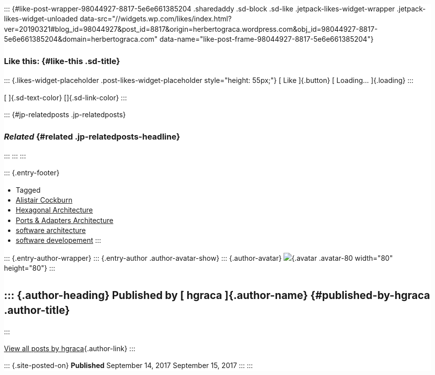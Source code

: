 ::: {#like-post-wrapper-98044927-8817-5e6e661385204 .sharedaddy .sd-block .sd-like .jetpack-likes-widget-wrapper .jetpack-likes-widget-unloaded data-src="//widgets.wp.com/likes/index.html?ver=20190321#blog_id=98044927&post_id=8817&origin=herbertograca.wordpress.com&obj_id=98044927-8817-5e6e661385204&domain=herbertograca.com" data-name="like-post-frame-98044927-8817-5e6e661385204"}
### Like this: {#like-this .sd-title}

::: {.likes-widget-placeholder .post-likes-widget-placeholder style="height: 55px;"}
[ Like ]{.button} [ Loading\... ]{.loading}
:::

[ ]{.sd-text-color} []{.sd-link-color}
:::

::: {#jp-relatedposts .jp-relatedposts}
### *Related* {#related .jp-relatedposts-headline}
:::
:::
:::

::: {.entry-footer}
-   Tagged
-   [Alistair
    Cockburn](https://herbertograca.com/tag/alistair-cockburn/)
-   [Hexagonal
    Architecture](https://herbertograca.com/tag/hexagonal-architecture/)
-   [Ports & Adapters
    Architecture](https://herbertograca.com/tag/ports-adapters-architecture/)
-   [software
    architecture](https://herbertograca.com/tag/software-architecture/)
-   [software
    developement](https://herbertograca.com/tag/software-developement/)
:::

::: {.entry-author-wrapper}
::: {.entry-author .author-avatar-show}
::: {.author-avatar}
![](https://0.gravatar.com/avatar/9e8bab4f1410e0e6e963d83cd848288a?s=80&d=identicon&r=G){.avatar
.avatar-80 width="80" height="80"}
:::

::: {.author-heading}
Published by [ hgraca ]{.author-name} {#published-by-hgraca .author-title}
-------------------------------------
:::

[View all posts by
hgraca](https://herbertograca.com/author/hgraca/){.author-link}
:::

::: {.site-posted-on}
**Published** September 14, 2017 September 15, 2017
:::
:::
